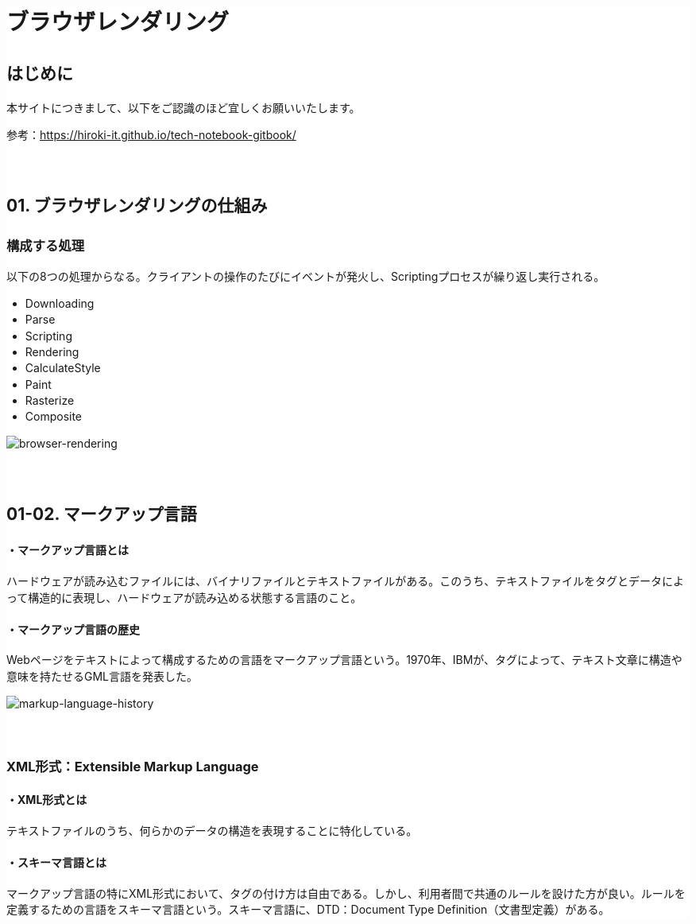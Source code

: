 # ブラウザレンダリング

## はじめに

本サイトにつきまして、以下をご認識のほど宜しくお願いいたします。

参考：https://hiroki-it.github.io/tech-notebook-gitbook/

<br>

## 01. ブラウザレンダリングの仕組み

### 構成する処理

以下の8つの処理からなる。クライアントの操作のたびにイベントが発火し、Scriptingプロセスが繰り返し実行される。

- Downloading
- Parse
- Scripting
- Rendering
- CalculateStyle
- Paint
- Rasterize
- Composite

![browser-rendering](https://raw.githubusercontent.com/hiroki-it/tech-notebook/master/images/browser-rendering.png)

<br>

## 01-02. マークアップ言語

#### ・マークアップ言語とは

ハードウェアが読み込むファイルには、バイナリファイルとテキストファイルがある。このうち、テキストファイルをタグとデータによって構造的に表現し、ハードウェアが読み込める状態する言語のこと。

#### ・マークアップ言語の歴史

Webページをテキストによって構成するための言語をマークアップ言語という。1970年、IBMが、タグによって、テキスト文章に構造や意味を持たせるGML言語を発表した。

![markup-language-history](https://raw.githubusercontent.com/hiroki-it/tech-notebook/master/images/markup-language-history.png)

<br>

### XML形式：Extensible Markup Language

#### ・XML形式とは

テキストファイルのうち、何らかのデータの構造を表現することに特化している。

#### ・スキーマ言語とは

マークアップ言語の特にXML形式において、タグの付け方は自由である。しかし、利用者間で共通のルールを設けた方が良い。ルールを定義するための言語をスキーマ言語という。スキーマ言語に、DTD：Document Type Definition（文書型定義）がある。
